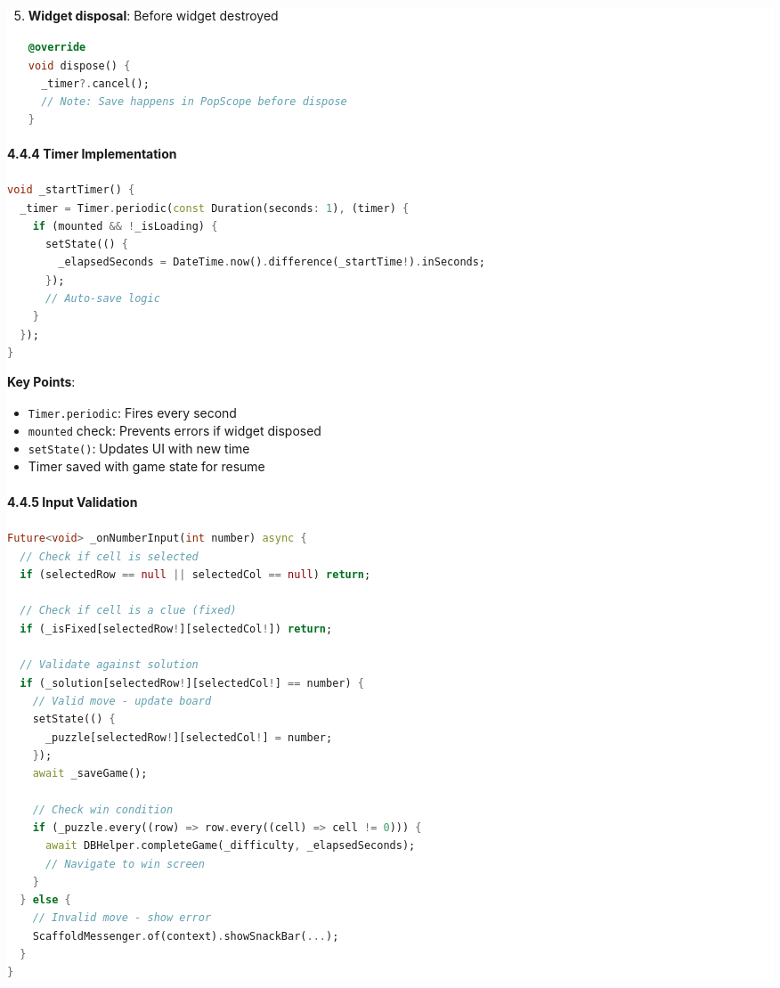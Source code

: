5. **Widget disposal**: Before widget destroyed
   ```dart
   @override
   void dispose() {
     _timer?.cancel();
     // Note: Save happens in PopScope before dispose
   }
   ```

#### 4.4.4 Timer Implementation

```dart
void _startTimer() {
  _timer = Timer.periodic(const Duration(seconds: 1), (timer) {
    if (mounted && !_isLoading) {
      setState(() {
        _elapsedSeconds = DateTime.now().difference(_startTime!).inSeconds;
      });
      // Auto-save logic
    }
  });
}
```

**Key Points**:
- `Timer.periodic`: Fires every second
- `mounted` check: Prevents errors if widget disposed
- `setState()`: Updates UI with new time
- Timer saved with game state for resume

#### 4.4.5 Input Validation

```dart
Future<void> _onNumberInput(int number) async {
  // Check if cell is selected
  if (selectedRow == null || selectedCol == null) return;
  
  // Check if cell is a clue (fixed)
  if (_isFixed[selectedRow!][selectedCol!]) return;

  // Validate against solution
  if (_solution[selectedRow!][selectedCol!] == number) {
    // Valid move - update board
    setState(() {
      _puzzle[selectedRow!][selectedCol!] = number;
    });
    await _saveGame();
    
    // Check win condition
    if (_puzzle.every((row) => row.every((cell) => cell != 0))) {
      await DBHelper.completeGame(_difficulty, _elapsedSeconds);
      // Navigate to win screen
    }
  } else {
    // Invalid move - show error
    ScaffoldMessenger.of(context).showSnackBar(...);
  }
}
```
